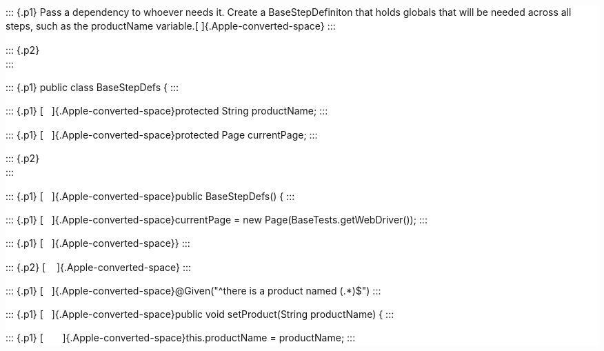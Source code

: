 ::: {.p1}
Pass a dependency to whoever needs it. Create a BaseStepDefiniton that
holds globals that will be needed across all steps, such as the
productName variable.[ ]{.Apple-converted-space}
:::

::: {.p2}
\
:::

::: {.p1}
public class BaseStepDefs {
:::

::: {.p1}
[   ]{.Apple-converted-space}protected String productName;
:::

::: {.p1}
[   ]{.Apple-converted-space}protected Page currentPage;
:::

::: {.p2}
\
:::

::: {.p1}
[   ]{.Apple-converted-space}public BaseStepDefs() {
:::

::: {.p1}
[   ]{.Apple-converted-space}currentPage = new
Page(BaseTests.getWebDriver());
:::

::: {.p1}
[   ]{.Apple-converted-space}}
:::

::: {.p2}
[    ]{.Apple-converted-space}
:::

::: {.p1}
[   ]{.Apple-converted-space}\@Given("\^there is a product named
(.\*)\$")
:::

::: {.p1}
[   ]{.Apple-converted-space}public void setProduct(String productName)
{
:::

::: {.p1}
[       ]{.Apple-converted-space}this.productName = productName;
:::
